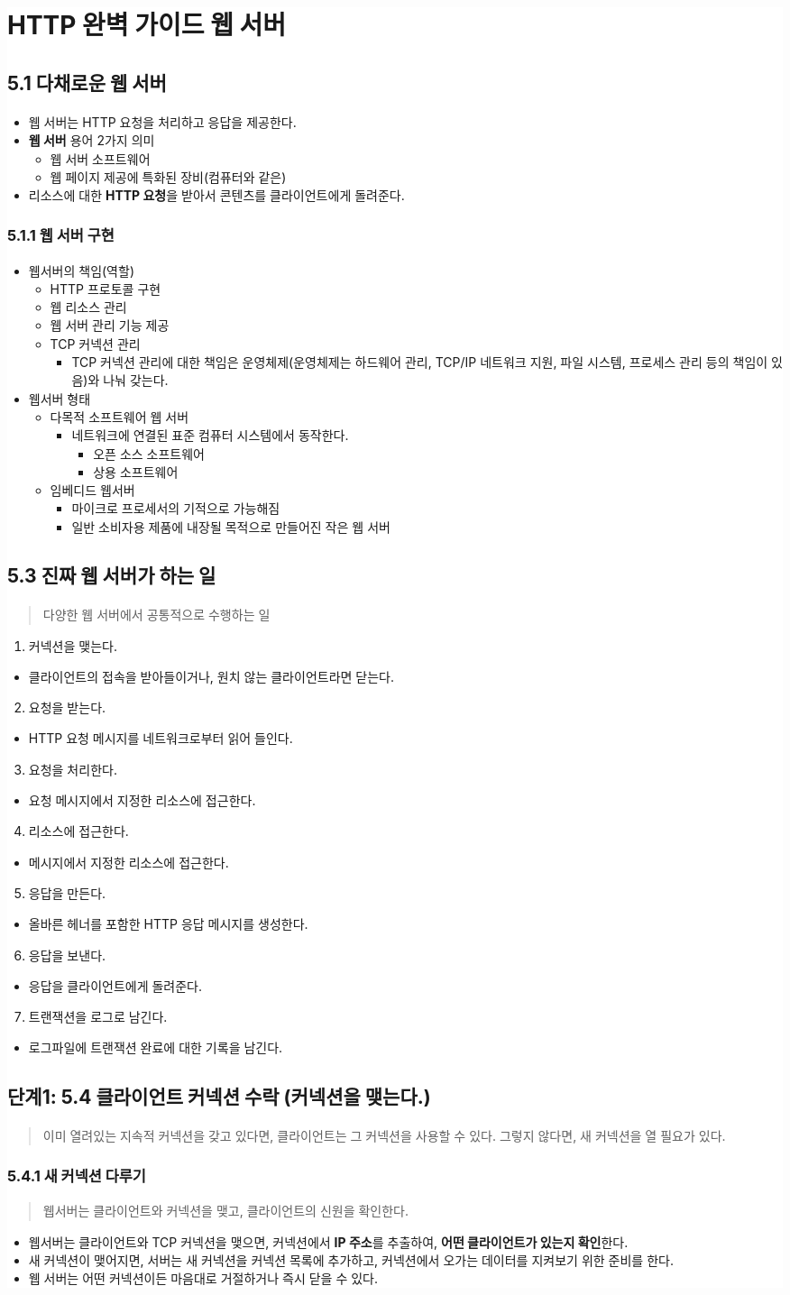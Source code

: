 # HTTP 완벽 가이드 웹 서버
## 5.1 다채로운 웹 서버
- 웹 서버는 HTTP 요청을 처리하고 응답을 제공한다.
- **웹 서버** 용어 2가지 의미
  - 웹 서버 소프트웨어
  - 웹 페이지 제공에 특화된 장비(컴퓨터와 같은)
- 리소스에 대한 **HTTP 요청**을 받아서 콘텐츠를 클라이언트에게 돌려준다.

### 5.1.1 웹 서버 구현
- 웹서버의 책임(역할)
  - HTTP 프로토콜 구현
  - 웹 리소스 관리
  - 웹 서버 관리 기능 제공
  - TCP 커넥션 관리
    - TCP 커넥션 관리에 대한 책임은 운영체제(운영체제는 하드웨어 관리, TCP/IP 네트워크 지원, 파일 시스템, 프로세스 관리 등의 책임이 있음)와 나눠 갖는다.
- 웹서버 형태
  - 다목적 소프트웨어 웹 서버
    - 네트워크에 연결된 표준 컴퓨터 시스템에서 동작한다.
      - 오픈 소스 소프트웨어
      - 상용 소프트웨어
  - 임베디드 웹서버
    - 마이크로 프로세서의 기적으로 가능해짐
    - 일반 소비자용 제품에 내장될 목적으로 만들어진 작은 웹 서버

## 5.3 진짜 웹 서버가 하는 일
> 다양한 웹 서버에서 공통적으로 수행하는 일
1. 커넥션을 맺는다.
  - 클라이언트의 접속을 받아들이거나, 원치 않는 클라이언트라면 닫는다.
2. 요청을 받는다.
  - HTTP 요청 메시지를 네트워크로부터 읽어 들인다.
3. 요청을 처리한다.
  - 요청 메시지에서 지정한 리소스에 접근한다.
4. 리소스에 접근한다.
  - 메시지에서 지정한 리소스에 접근한다.
5. 응답을 만든다.
  - 올바른 헤너를 포함한 HTTP 응답 메시지를 생성한다.
6. 응답을 보낸다.
  - 응답을 클라이언트에게 돌려준다.
7. 트랜잭션을 로그로 남긴다.
  - 로그파일에 트랜잭션 완료에 대한 기록을 남긴다.

## 단계1: 5.4 클라이언트 커넥션 수락 (커넥션을 맺는다.)
> 이미 열려있는 지속적 커넥션을 갖고 있다면, 클라이언트는 그 커넥션을 사용할 수 있다. 그렇지 않다면, 새 커넥션을 열 필요가 있다. 

### 5.4.1 새 커넥션 다루기
> 웹서버는 클라이언트와 커넥션을 맺고, 클라이언트의 신원을 확인한다.
- 웹서버는 클라이언트와 TCP 커넥션을 맺으면, 커넥션에서 **IP 주소**를 추출하여, **어떤 클라이언트가 있는지 확인**한다.
- 새 커넥션이 맺어지면, 서버는 새 커넥션을 커넥션 목록에 추가하고, 커넥션에서 오가는 데이터를 지켜보기 위한 준비를 한다.
- 웹 서버는 어떤 커넥션이든 마음대로 거절하거나 즉시 닫을 수 있다.
